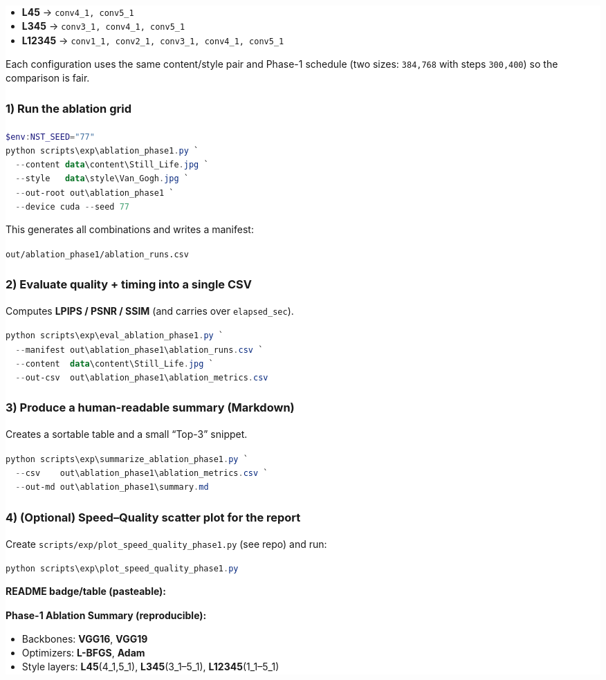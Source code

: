   * **L45** → `conv4_1, conv5_1`
  * **L345** → `conv3_1, conv4_1, conv5_1`
  * **L12345** → `conv1_1, conv2_1, conv3_1, conv4_1, conv5_1`

Each configuration uses the same content/style pair and Phase-1 schedule (two sizes: `384,768` with steps `300,400`) so the comparison is fair.

### 1) Run the ablation grid

```powershell
$env:NST_SEED="77"
python scripts\exp\ablation_phase1.py `
  --content data\content\Still_Life.jpg `
  --style   data\style\Van_Gogh.jpg `
  --out-root out\ablation_phase1 `
  --device cuda --seed 77
```

This generates all combinations and writes a manifest:

```
out/ablation_phase1/ablation_runs.csv
```

### 2) Evaluate quality + timing into a single CSV

Computes **LPIPS / PSNR / SSIM** (and carries over `elapsed_sec`).

```powershell
python scripts\exp\eval_ablation_phase1.py `
  --manifest out\ablation_phase1\ablation_runs.csv `
  --content  data\content\Still_Life.jpg `
  --out-csv  out\ablation_phase1\ablation_metrics.csv
```

### 3) Produce a human-readable summary (Markdown)

Creates a sortable table and a small “Top-3” snippet.

```powershell
python scripts\exp\summarize_ablation_phase1.py `
  --csv    out\ablation_phase1\ablation_metrics.csv `
  --out-md out\ablation_phase1\summary.md
```

### 4) (Optional) Speed–Quality scatter plot for the report

Create `scripts/exp/plot_speed_quality_phase1.py` (see repo) and run:

```powershell
python scripts\exp\plot_speed_quality_phase1.py
```

**README badge/table (pasteable):**

**Phase-1 Ablation Summary (reproducible):**

* Backbones: **VGG16**, **VGG19**
* Optimizers: **L-BFGS**, **Adam**
* Style layers: **L45**(4\_1,5\_1), **L345**(3\_1–5\_1), **L12345**(1\_1–5\_1)
